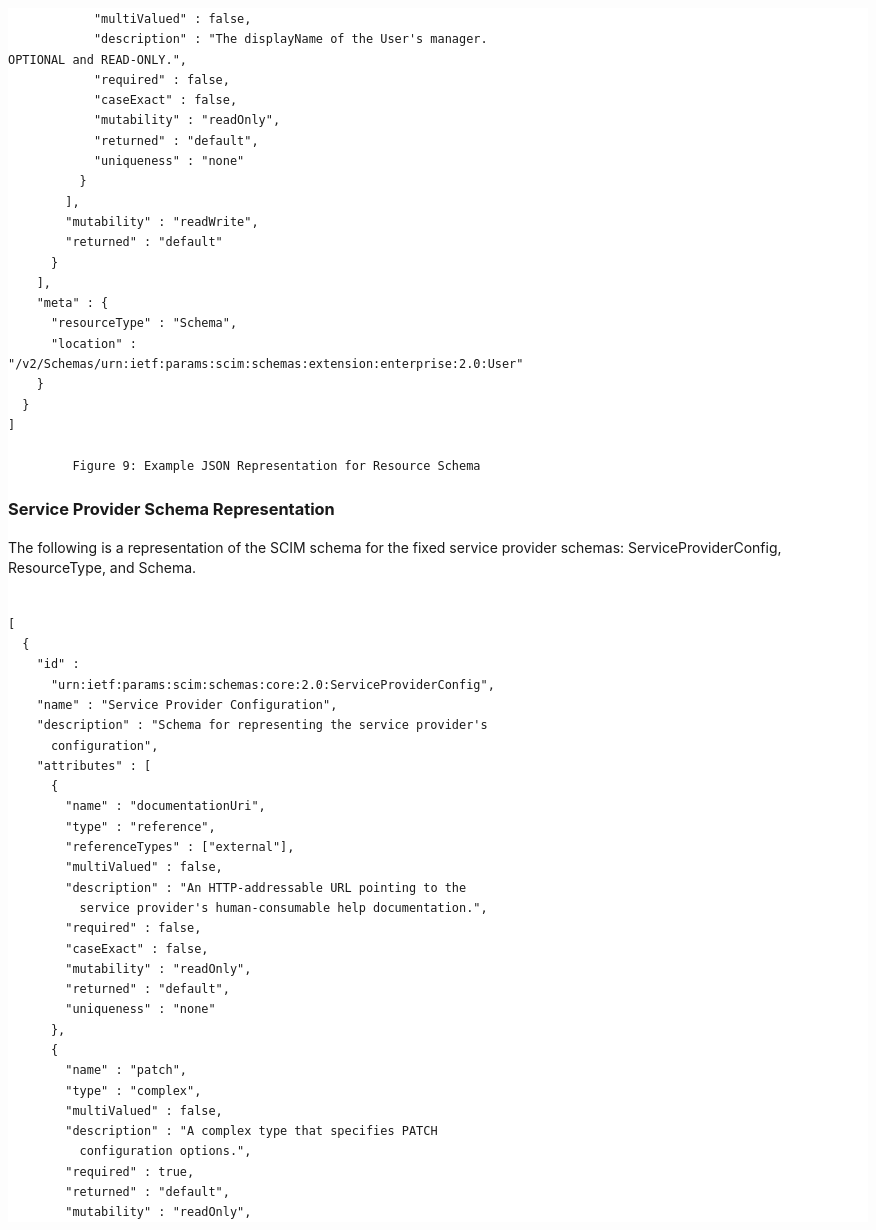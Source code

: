 ~~~
            "multiValued" : false,
            "description" : "The displayName of the User's manager.
OPTIONAL and READ-ONLY.",
            "required" : false,
            "caseExact" : false,
            "mutability" : "readOnly",
            "returned" : "default",
            "uniqueness" : "none"
          }
        ],
        "mutability" : "readWrite",
        "returned" : "default"
      }
    ],
    "meta" : {
      "resourceType" : "Schema",
      "location" :
"/v2/Schemas/urn:ietf:params:scim:schemas:extension:enterprise:2.0:User"
    }
  }
]

         Figure 9: Example JSON Representation for Resource Schema

~~~

###  Service Provider Schema Representation

   The following is a representation of the SCIM schema for the fixed
   service provider schemas: ServiceProviderConfig, ResourceType, and
   Schema.

~~~

[
  {
    "id" :
      "urn:ietf:params:scim:schemas:core:2.0:ServiceProviderConfig",
    "name" : "Service Provider Configuration",
    "description" : "Schema for representing the service provider's
      configuration",
    "attributes" : [
      {
        "name" : "documentationUri",
        "type" : "reference",
        "referenceTypes" : ["external"],
        "multiValued" : false,
        "description" : "An HTTP-addressable URL pointing to the
          service provider's human-consumable help documentation.",
        "required" : false,
        "caseExact" : false,
        "mutability" : "readOnly",
        "returned" : "default",
        "uniqueness" : "none"
      },
      {
        "name" : "patch",
        "type" : "complex",
        "multiValued" : false,
        "description" : "A complex type that specifies PATCH
          configuration options.",
        "required" : true,
        "returned" : "default",
        "mutability" : "readOnly",
~~~